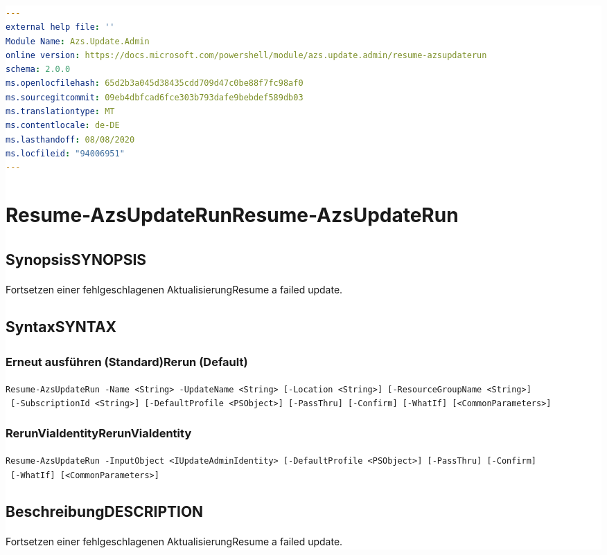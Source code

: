 ```yaml
---
external help file: ''
Module Name: Azs.Update.Admin
online version: https://docs.microsoft.com/powershell/module/azs.update.admin/resume-azsupdaterun
schema: 2.0.0
ms.openlocfilehash: 65d2b3a045d38435cdd709d47c0be88f7fc98af0
ms.sourcegitcommit: 09eb4dbfcad6fce303b793dafe9bebdef589db03
ms.translationtype: MT
ms.contentlocale: de-DE
ms.lasthandoff: 08/08/2020
ms.locfileid: "94006951"
---
```

# <span data-ttu-id="a8d2e-101">Resume-AzsUpdateRun</span><span class="sxs-lookup"><span data-stu-id="a8d2e-101">Resume-AzsUpdateRun</span></span>

## <span data-ttu-id="a8d2e-102">Synopsis</span><span class="sxs-lookup"><span data-stu-id="a8d2e-102">SYNOPSIS</span></span>
<span data-ttu-id="a8d2e-103">Fortsetzen einer fehlgeschlagenen Aktualisierung</span><span class="sxs-lookup"><span data-stu-id="a8d2e-103">Resume a failed update.</span></span>

## <span data-ttu-id="a8d2e-104">Syntax</span><span class="sxs-lookup"><span data-stu-id="a8d2e-104">SYNTAX</span></span>

### <span data-ttu-id="a8d2e-105">Erneut ausführen (Standard)</span><span class="sxs-lookup"><span data-stu-id="a8d2e-105">Rerun (Default)</span></span>
```
Resume-AzsUpdateRun -Name <String> -UpdateName <String> [-Location <String>] [-ResourceGroupName <String>]
 [-SubscriptionId <String>] [-DefaultProfile <PSObject>] [-PassThru] [-Confirm] [-WhatIf] [<CommonParameters>]
```

### <span data-ttu-id="a8d2e-106">RerunViaIdentity</span><span class="sxs-lookup"><span data-stu-id="a8d2e-106">RerunViaIdentity</span></span>
```
Resume-AzsUpdateRun -InputObject <IUpdateAdminIdentity> [-DefaultProfile <PSObject>] [-PassThru] [-Confirm]
 [-WhatIf] [<CommonParameters>]
```

## <span data-ttu-id="a8d2e-107">Beschreibung</span><span class="sxs-lookup"><span data-stu-id="a8d2e-107">DESCRIPTION</span></span>
<span data-ttu-id="a8d2e-108">Fortsetzen einer fehlgeschlagenen Aktualisierung</span><span class="sxs-lookup"><span data-stu-id="a8d2e-108">Resume a failed update.</span></span>
